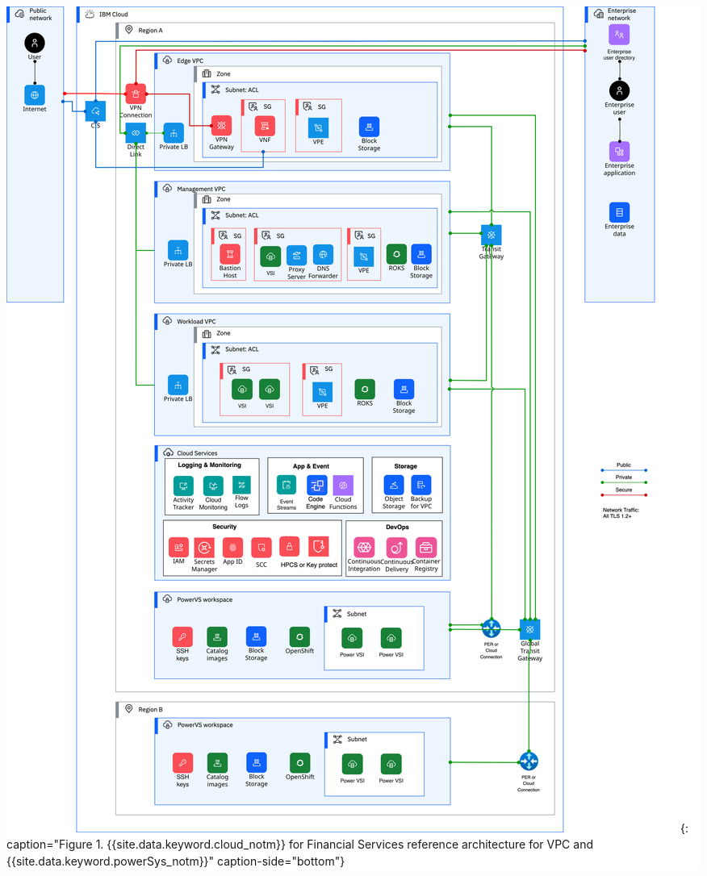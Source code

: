 ![{{site.data.keyword.cloud_notm}} for Financial Services reference architecture for VPC and {{site.data.keyword.powerSys_notm}}](../images/vpc-powervs/ra-fs-powervs.svg){: caption="Figure 1. {{site.data.keyword.cloud_notm}} for Financial Services reference architecture for VPC and {{site.data.keyword.powerSys_notm}}" caption-side="bottom"}
